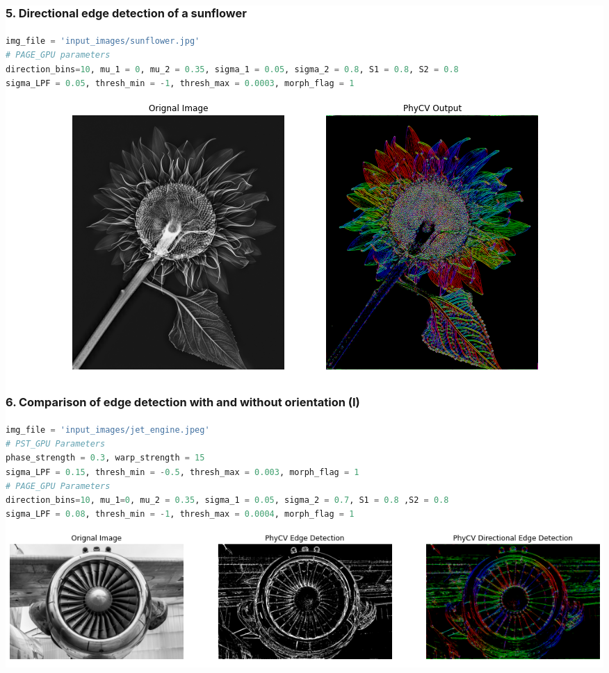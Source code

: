 
### 5. Directional edge detection of a sunflower
```python
img_file = 'input_images/sunflower.jpg'
# PAGE_GPU parameters
direction_bins=10, mu_1 = 0, mu_2 = 0.35, sigma_1 = 0.05, sigma_2 = 0.8, S1 = 0.8, S2 = 0.8
sigma_LPF = 0.05, thresh_min = -1, thresh_max = 0.0003, morph_flag = 1
```
<p align="center">
  <img src="sample_results/sunflower_page.png">
</p>


### 6. Comparison of edge detection with and without orientation (I)
```python
img_file = 'input_images/jet_engine.jpeg'
# PST_GPU Parameters
phase_strength = 0.3, warp_strength = 15
sigma_LPF = 0.15, thresh_min = -0.5, thresh_max = 0.003, morph_flag = 1
# PAGE_GPU Parameters
direction_bins=10, mu_1=0, mu_2 = 0.35, sigma_1 = 0.05, sigma_2 = 0.7, S1 = 0.8 ,S2 = 0.8
sigma_LPF = 0.08, thresh_min = -1, thresh_max = 0.0004, morph_flag = 1
```
<p align="center">
  <img src="sample_results/jet-engine_pst_page.png">
</p>
